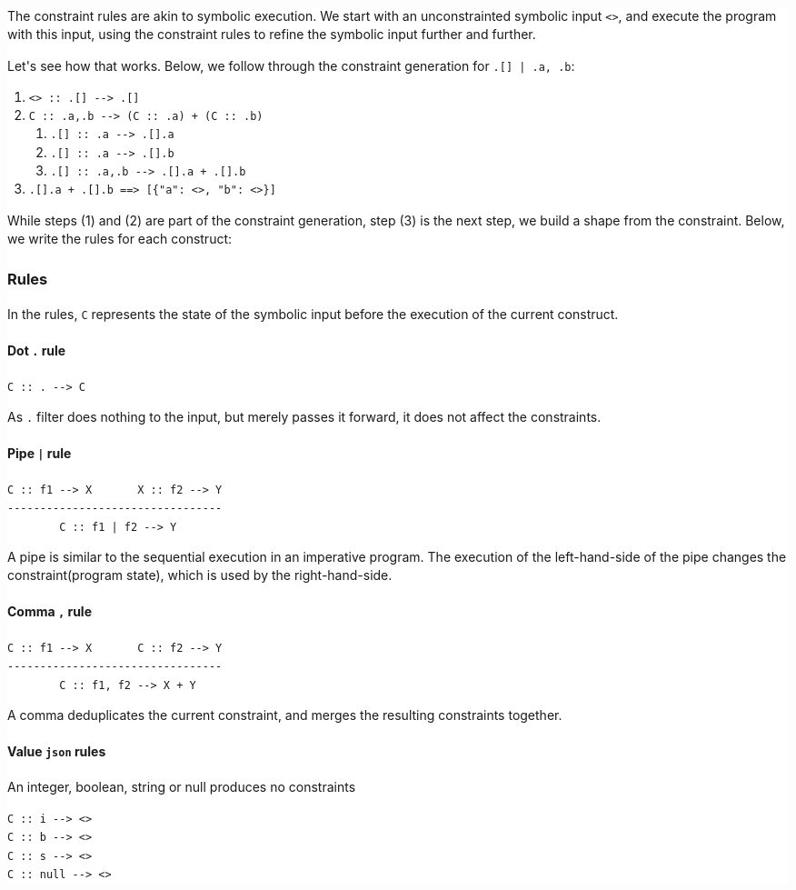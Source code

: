 The constraint rules are akin to symbolic execution. We start with an unconstrainted symbolic input `<>`, and execute the program with this input,
using the constraint rules to refine the symbolic input further and further.

Let's see how that works.  Below, we follow through the constraint generation for  `.[] | .a, .b`:

1. `<> :: .[] --> .[]` 
2. `C :: .a,.b --> (C :: .a) + (C :: .b)`
   1. `.[] :: .a --> .[].a`
   2. `.[] :: .a --> .[].b`
   3. `.[] :: .a,.b --> .[].a + .[].b`
3. `.[].a + .[].b ==> [{"a": <>, "b": <>}]`

While steps (1) and (2) are part of the constraint generation, step (3) is the next step, we build a shape from the constraint.
Below, we write the rules for each construct:

### Rules

In the rules, `C` represents the state of the symbolic input before the execution of the current construct.

#### Dot `.` rule

`C :: . --> C`

As `.` filter does nothing to the input, but merely passes it forward, it does not affect the constraints.

#### Pipe `|` rule

```text
C :: f1 --> X       X :: f2 --> Y
---------------------------------
        C :: f1 | f2 --> Y
```

A pipe is similar to the sequential execution in an imperative program. The execution of the left-hand-side of the pipe
changes the constraint(program state), which is used by the right-hand-side.

#### Comma `,` rule

```text
C :: f1 --> X       C :: f2 --> Y
---------------------------------
        C :: f1, f2 --> X + Y
```

A comma deduplicates the current constraint, and merges the resulting constraints together.

#### Value `json` rules

An integer, boolean, string or null produces no constraints

```text
C :: i --> <>
C :: b --> <>
C :: s --> <>
C :: null --> <>
```
